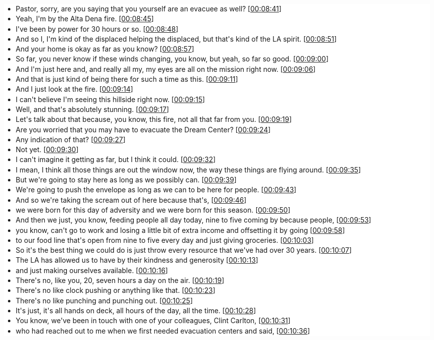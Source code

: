 *  Pastor, sorry, are you saying that you yourself are an evacuee as well? [[00:08:41](https://www.youtube.com/watch?v=feAXto4LuLA&t=521.44s)]
*  Yeah, I'm by the Alta Dena fire. [[00:08:45](https://www.youtube.com/watch?v=feAXto4LuLA&t=525.76s)]
*  I've been by power for 30 hours or so. [[00:08:48](https://www.youtube.com/watch?v=feAXto4LuLA&t=528.48s)]
*  And so I, I'm kind of the displaced helping the displaced, but that's kind of the LA spirit. [[00:08:51](https://www.youtube.com/watch?v=feAXto4LuLA&t=531.2s)]
*  And your home is okay as far as you know? [[00:08:57](https://www.youtube.com/watch?v=feAXto4LuLA&t=537.6800000000001s)]
*  So far, you never know if these winds changing, you know, but yeah, so far so good. [[00:09:00](https://www.youtube.com/watch?v=feAXto4LuLA&t=540.72s)]
*  And I'm just here and, and really all my, my eyes are all on the mission right now. [[00:09:06](https://www.youtube.com/watch?v=feAXto4LuLA&t=546.5600000000001s)]
*  And that is just kind of being there for such a time as this. [[00:09:11](https://www.youtube.com/watch?v=feAXto4LuLA&t=551.2s)]
*  And I just look at the fire. [[00:09:14](https://www.youtube.com/watch?v=feAXto4LuLA&t=554.48s)]
*  I can't believe I'm seeing this hillside right now. [[00:09:15](https://www.youtube.com/watch?v=feAXto4LuLA&t=555.6s)]
*  Well, and that's absolutely stunning. [[00:09:17](https://www.youtube.com/watch?v=feAXto4LuLA&t=557.44s)]
*  Let's talk about that because, you know, this fire, not all that far from you. [[00:09:19](https://www.youtube.com/watch?v=feAXto4LuLA&t=559.0400000000001s)]
*  Are you worried that you may have to evacuate the Dream Center? [[00:09:24](https://www.youtube.com/watch?v=feAXto4LuLA&t=564.32s)]
*  Any indication of that? [[00:09:27](https://www.youtube.com/watch?v=feAXto4LuLA&t=567.44s)]
*  Not yet. [[00:09:30](https://www.youtube.com/watch?v=feAXto4LuLA&t=570.48s)]
*  I can't imagine it getting as far, but I think it could. [[00:09:32](https://www.youtube.com/watch?v=feAXto4LuLA&t=572.8000000000001s)]
*  I mean, I think all those things are out the window now, the way these things are flying around. [[00:09:35](https://www.youtube.com/watch?v=feAXto4LuLA&t=575.6s)]
*  But we're going to stay here as long as we possibly can. [[00:09:39](https://www.youtube.com/watch?v=feAXto4LuLA&t=579.84s)]
*  We're going to push the envelope as long as we can to be here for people. [[00:09:43](https://www.youtube.com/watch?v=feAXto4LuLA&t=583.36s)]
*  And so we're taking the scream out of here because that's, [[00:09:46](https://www.youtube.com/watch?v=feAXto4LuLA&t=586.4s)]
*  we were born for this day of adversity and we were born for this season. [[00:09:50](https://www.youtube.com/watch?v=feAXto4LuLA&t=590.16s)]
*  And then we just, you know, feeding people all day today, nine to five coming by because people, [[00:09:53](https://www.youtube.com/watch?v=feAXto4LuLA&t=593.76s)]
*  you know, can't go to work and losing a little bit of extra income and offsetting it by going [[00:09:58](https://www.youtube.com/watch?v=feAXto4LuLA&t=598.8s)]
*  to our food line that's open from nine to five every day and just giving groceries. [[00:10:03](https://www.youtube.com/watch?v=feAXto4LuLA&t=603.28s)]
*  So it's the best thing we could do is just throw every resource that we've had over 30 years. [[00:10:07](https://www.youtube.com/watch?v=feAXto4LuLA&t=607.8399999999999s)]
*  The LA has allowed us to have by their kindness and generosity [[00:10:13](https://www.youtube.com/watch?v=feAXto4LuLA&t=613.6s)]
*  and just making ourselves available. [[00:10:16](https://www.youtube.com/watch?v=feAXto4LuLA&t=616.9599999999999s)]
*  There's no, like you, 20, seven hours a day on the air. [[00:10:19](https://www.youtube.com/watch?v=feAXto4LuLA&t=619.04s)]
*  There's no like clock pushing or anything like that. [[00:10:23](https://www.youtube.com/watch?v=feAXto4LuLA&t=623.4399999999999s)]
*  There's no like punching and punching out. [[00:10:25](https://www.youtube.com/watch?v=feAXto4LuLA&t=625.92s)]
*  It's just, it's all hands on deck, all hours of the day, all the time. [[00:10:28](https://www.youtube.com/watch?v=feAXto4LuLA&t=628.0s)]
*  You know, we've been in touch with one of your colleagues, Clint Carlton, [[00:10:31](https://www.youtube.com/watch?v=feAXto4LuLA&t=631.76s)]
*  who had reached out to me when we first needed evacuation centers and said, [[00:10:36](https://www.youtube.com/watch?v=feAXto4LuLA&t=636.8s)]